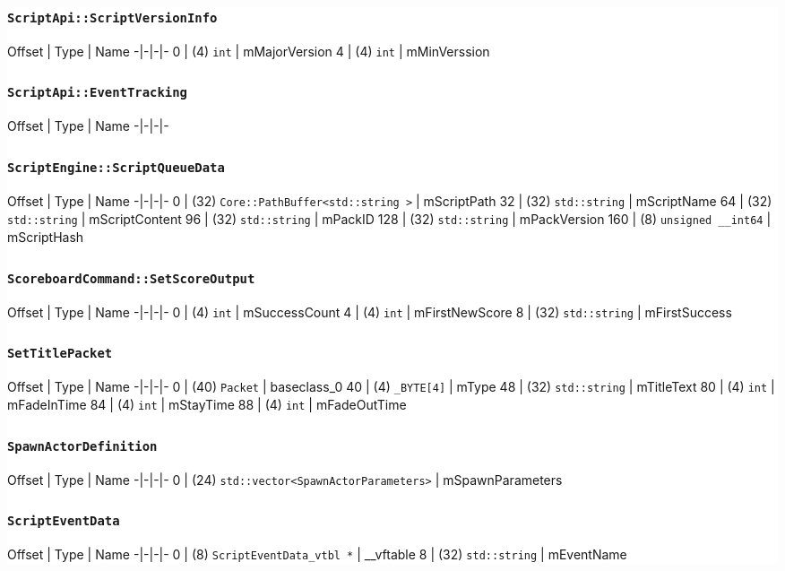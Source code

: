 
### `ScriptApi::ScriptVersionInfo`
Offset | Type | Name
-|-|-|-
0 | (4) `int` | mMajorVersion
4 | (4) `int` | mMinVerssion


### `ScriptApi::EventTracking`
Offset | Type | Name
-|-|-|-


### `ScriptEngine::ScriptQueueData`
Offset | Type | Name
-|-|-|-
0 | (32) `Core::PathBuffer<std::string >` | mScriptPath
32 | (32) `std::string` | mScriptName
64 | (32) `std::string` | mScriptContent
96 | (32) `std::string` | mPackID
128 | (32) `std::string` | mPackVersion
160 | (8) `unsigned __int64` | mScriptHash


### `ScoreboardCommand::SetScoreOutput`
Offset | Type | Name
-|-|-|-
0 | (4) `int` | mSuccessCount
4 | (4) `int` | mFirstNewScore
8 | (32) `std::string` | mFirstSuccess


### `SetTitlePacket`
Offset | Type | Name
-|-|-|-
0 | (40) `Packet` | baseclass_0
40 | (4) `_BYTE[4]` | mType
48 | (32) `std::string` | mTitleText
80 | (4) `int` | mFadeInTime
84 | (4) `int` | mStayTime
88 | (4) `int` | mFadeOutTime


### `SpawnActorDefinition`
Offset | Type | Name
-|-|-|-
0 | (24) `std::vector<SpawnActorParameters>` | mSpawnParameters


### `ScriptEventData`
Offset | Type | Name
-|-|-|-
0 | (8) `ScriptEventData_vtbl *` | __vftable
8 | (32) `std::string` | mEventName
